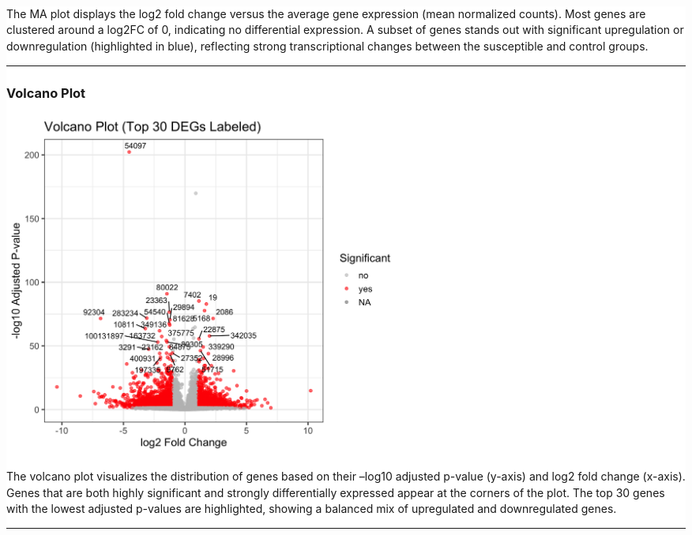 The MA plot displays the log2 fold change versus the average gene expression (mean normalized counts). Most genes are clustered around a log2FC of 0, indicating no differential expression. A subset of genes stands out with significant upregulation or downregulation (highlighted in blue), reflecting strong transcriptional changes between the susceptible and control groups.

---

###  Volcano Plot

<img src="https://github.com/AbhishiktaPradhan-code/DEG_Analysis_of-Pre-Diagnostic_Breast_Tissue/blob/main/results/plots/volcano_plot_top30.png" width="500"/>


The volcano plot visualizes the distribution of genes based on their –log10 adjusted p-value (y-axis) and log2 fold change (x-axis). Genes that are both highly significant and strongly differentially expressed appear at the corners of the plot. The top 30 genes with the lowest adjusted p-values are highlighted, showing a balanced mix of upregulated and downregulated genes.

---